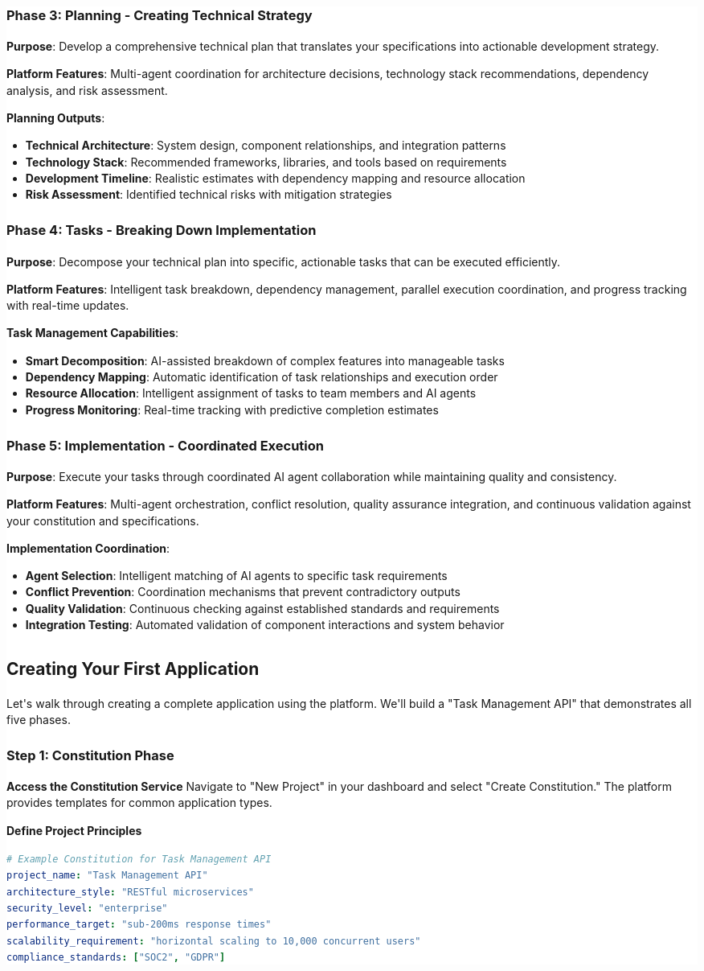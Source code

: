 ### Phase 3: Planning - Creating Technical Strategy

**Purpose**: Develop a comprehensive technical plan that translates your specifications into actionable development strategy.

**Platform Features**: Multi-agent coordination for architecture decisions, technology stack recommendations, dependency analysis, and risk assessment.

**Planning Outputs**:
- **Technical Architecture**: System design, component relationships, and integration patterns
- **Technology Stack**: Recommended frameworks, libraries, and tools based on requirements
- **Development Timeline**: Realistic estimates with dependency mapping and resource allocation
- **Risk Assessment**: Identified technical risks with mitigation strategies

### Phase 4: Tasks - Breaking Down Implementation

**Purpose**: Decompose your technical plan into specific, actionable tasks that can be executed efficiently.

**Platform Features**: Intelligent task breakdown, dependency management, parallel execution coordination, and progress tracking with real-time updates.

**Task Management Capabilities**:
- **Smart Decomposition**: AI-assisted breakdown of complex features into manageable tasks
- **Dependency Mapping**: Automatic identification of task relationships and execution order
- **Resource Allocation**: Intelligent assignment of tasks to team members and AI agents
- **Progress Monitoring**: Real-time tracking with predictive completion estimates

### Phase 5: Implementation - Coordinated Execution

**Purpose**: Execute your tasks through coordinated AI agent collaboration while maintaining quality and consistency.

**Platform Features**: Multi-agent orchestration, conflict resolution, quality assurance integration, and continuous validation against your constitution and specifications.

**Implementation Coordination**:
- **Agent Selection**: Intelligent matching of AI agents to specific task requirements
- **Conflict Prevention**: Coordination mechanisms that prevent contradictory outputs
- **Quality Validation**: Continuous checking against established standards and requirements
- **Integration Testing**: Automated validation of component interactions and system behavior

## Creating Your First Application

Let's walk through creating a complete application using the platform. We'll build a "Task Management API" that demonstrates all five phases.

### Step 1: Constitution Phase

**Access the Constitution Service**
Navigate to "New Project" in your dashboard and select "Create Constitution." The platform provides templates for common application types.

**Define Project Principles**
```yaml
# Example Constitution for Task Management API
project_name: "Task Management API"
architecture_style: "RESTful microservices"
security_level: "enterprise"
performance_target: "sub-200ms response times"
scalability_requirement: "horizontal scaling to 10,000 concurrent users"
compliance_standards: ["SOC2", "GDPR"]
```
